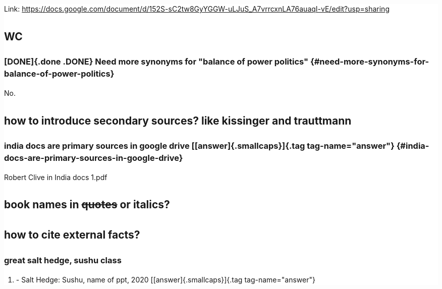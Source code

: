 Link:
<https://docs.google.com/document/d/152S-sC2tw8GyYGGW-uLJuS_A7vrrcxnLA76auaqI-vE/edit?usp=sharing>

## WC

### [DONE]{.done .DONE} Need more synonyms for \"balance of power politics\" {#need-more-synonyms-for-balance-of-power-politics}

No.

## how to introduce secondary sources? like kissinger and trauttmann

### india docs are primary sources in google drive [[answer]{.smallcaps}]{.tag tag-name="answer"} {#india-docs-are-primary-sources-in-google-drive}

Robert Clive in India docs 1.pdf

## book names in ~~quotes~~ or italics?

## how to cite external facts?

### great salt hedge, sushu class

1.  \- Salt Hedge: Sushu, name of ppt, 2020 [[answer]{.smallcaps}]{.tag
    tag-name="answer"}
